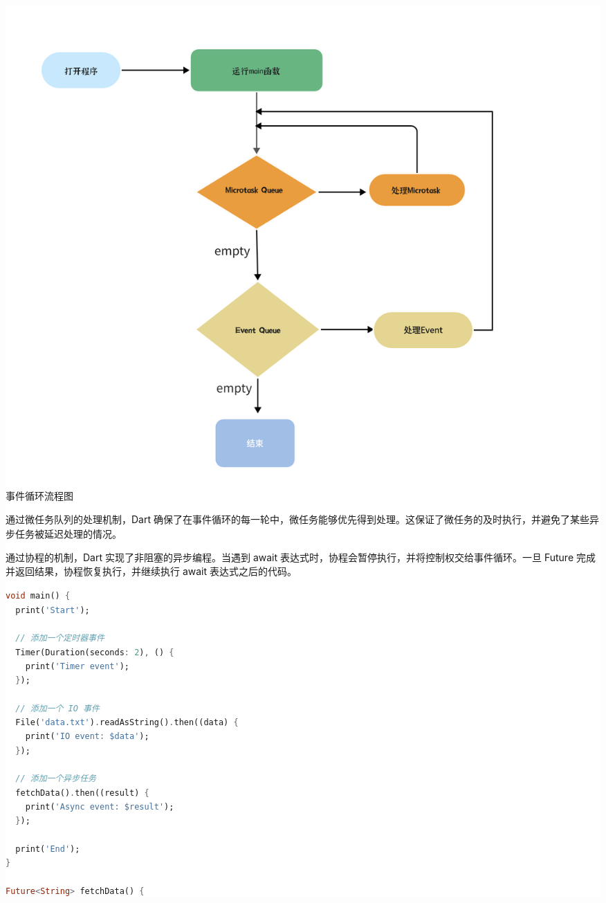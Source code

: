 ![事件循环流程图](assets/event-loop.png)事件循环流程图

通过微任务队列的处理机制，Dart 确保了在事件循环的每一轮中，微任务能够优先得到处理。这保证了微任务的及时执行，并避免了某些异步任务被延迟处理的情况。

通过协程的机制，Dart 实现了非阻塞的异步编程。当遇到 await 表达式时，协程会暂停执行，并将控制权交给事件循环。一旦 Future 完成并返回结果，协程恢复执行，并继续执行 await 表达式之后的代码。

```dart
void main() {
  print('Start');

  // 添加一个定时器事件
  Timer(Duration(seconds: 2), () {
    print('Timer event');
  });

  // 添加一个 IO 事件
  File('data.txt').readAsString().then((data) {
    print('IO event: $data');
  });

  // 添加一个异步任务
  fetchData().then((result) {
    print('Async event: $result');
  });

  print('End');
}

Future<String> fetchData() {
```